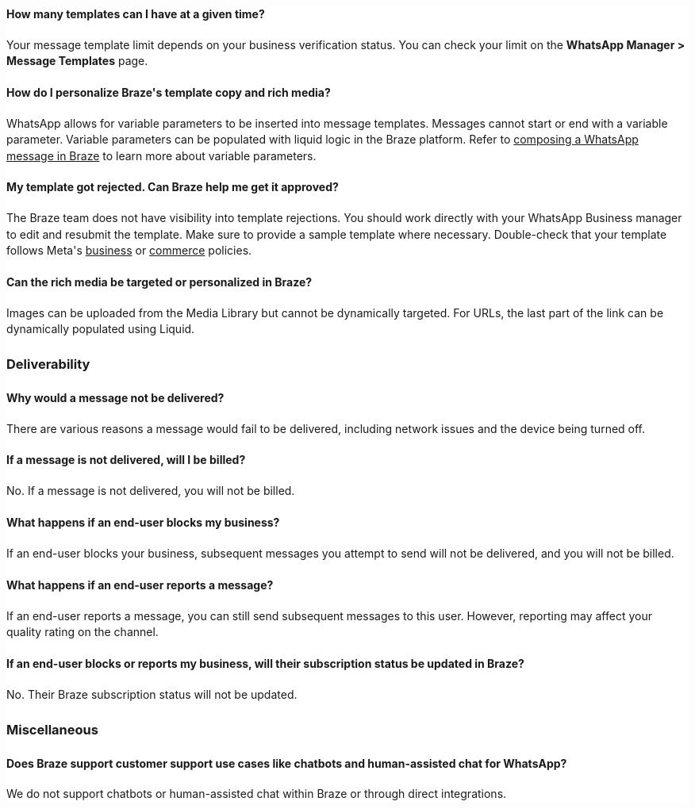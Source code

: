 #### How many templates can I have at a given time? 
Your message template limit depends on your business verification status. You can check your limit on the **WhatsApp Manager > Message Templates** page. 

#### How do I personalize Braze's template copy and rich media? 
WhatsApp allows for variable parameters to be inserted into message templates. Messages cannot start or end with a variable parameter. Variable parameters can be populated with liquid logic in the Braze platform. Refer to [composing a WhatsApp message in Braze](https://www.braze.com/docs/user_guide/message_building_by_channel/whatsapp/create/#step-2-compose-your-whatsapp-message) to learn more about variable parameters. 

#### My template got rejected. Can Braze help me get it approved? 
The Braze team does not have visibility into template rejections. You should work directly with your WhatsApp Business manager to edit and resubmit the template. Make sure to provide a sample template where necessary. Double-check that your template follows Meta's [business](https://www.whatsapp.com/legal/business-policy/?fbclid=IwAR2qWg6yFKdyjDMxJkbNSM38FLGsxXxffC1qStY2gaHOyp-gl_8g72rZNIw) or [commerce](https://www.whatsapp.com/legal/commerce-policy/?fbclid=IwAR3bzN3LTZ-7kO-wnO7X3smtPKGy0asxaFod-U1Ub8B9JUpnrfy1_y7LpAQ) policies.

#### Can the rich media be targeted or personalized in Braze? 
Images can be uploaded from the Media Library but cannot be dynamically targeted. For URLs, the last part of the link can be dynamically populated using Liquid. 

### Deliverability 

#### Why would a message not be delivered? 
There are various reasons a message would fail to be delivered, including network issues and the device being turned off. 

#### If a message is not delivered, will I be billed? 
No. If a message is not delivered, you will not be billed. 

#### What happens if an end-user blocks my business? 
If an end-user blocks your business, subsequent messages you attempt to send will not be delivered, and you will not be billed. 

#### What happens if an end-user reports a message? 
If an end-user reports a message, you can still send subsequent messages to this user. However, reporting may affect your quality rating on the channel. 

#### If an end-user blocks or reports my business, will their subscription status be updated in Braze? 
No. Their Braze subscription status will not be updated. 

### Miscellaneous

#### Does Braze support customer support use cases like chatbots and human-assisted chat for WhatsApp? 
We do not support chatbots or human-assisted chat within Braze or through direct integrations. 
